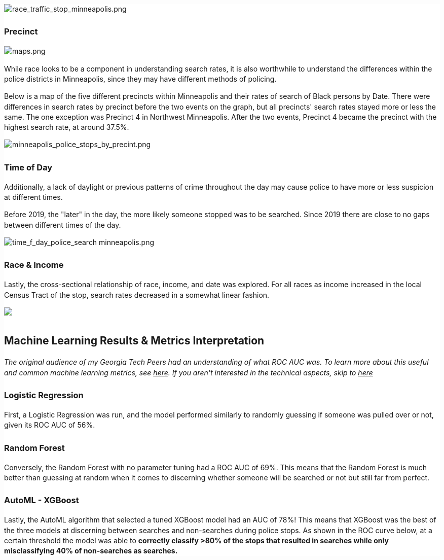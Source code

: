 ![race_traffic_stop_minneapolis.png](https://cdn.hashnode.com/res/hashnode/image/upload/v1651435850432/gwP5NF33o.png)

### Precinct
![maps.png](https://lh4.googleusercontent.com/d5aBqsM-8bEKPWPU-sMF-4Yv-7pJ-5ZUzbz6lj-1QDv31uUb8pJyonniYbGdiRWfcNzZlEg74JiQEeR1aD_zMjEiTj0sz5tHfVdBHkLrfI7UnuVGDdgao0MD8etXRoDu5CDEypIVhq8)

While race looks to be a component in understanding search rates, it is also worthwhile to understand the differences within the police districts in Minneapolis, since they may have different methods of policing. 

Below is a map of the five different precincts within Minneapolis and their rates of search of Black persons by Date. There were differences in search rates by precinct before the two events on the graph, but all precincts' search rates stayed more or less the same. The one exception was Precinct 4 in Northwest Minneapolis. After the two events, Precinct 4 became the precinct with the highest search rate, at around 37.5%.

![minneapolis_police_stops_by_precint.png](https://cdn.hashnode.com/res/hashnode/image/upload/v1651453528986/MXmZOrnDn.png )


### Time of Day
Additionally, a lack of daylight or previous patterns of crime throughout the day may cause police to have more or less suspicion at different times. 

Before 2019, the "later" in the day, the more likely someone stopped was to be searched. Since 2019 there are close to no gaps between different times of the day. 


![time_f_day_police_search minneapolis.png](https://cdn.hashnode.com/res/hashnode/image/upload/v1651439430934/AdPHQvrR2.png)

### Race & Income
Lastly, the cross-sectional relationship of race, income, and date was explored. For all races as income increased in the local Census Tract of the stop, search rates decreased in a somewhat linear fashion. 

![](https://lh6.googleusercontent.com/boZH5F199z6CDAtv9qIjzRnWFE5XS99dW-OCyaddSYhUg4RnFO1YT9Sq0Ah8w45QLSgyLDBDGtbtZYCRyf_s8PkBnmbxS67euO6a2SwBPptAy6u0HndyDCWk_MbvhXkSMHoGNN1tvQ)

## Machine Learning Results & Metrics Interpretation
_The original audience of my Georgia Tech Peers had an understanding of what ROC AUC was. To learn more about this useful and common machine learning metrics, see [here](https://developers.google.com/machine-learning/crash-course/classification/roc-and-auc). If you aren't interested in the technical aspects, skip to [here](#so-what-do-the-shap-scores-tell-us)_ 
### Logistic Regression
First, a Logistic Regression was run, and the model performed similarly to randomly guessing if someone was pulled over or not, given its ROC AUC of 56%. 
### Random Forest
Conversely, the Random Forest with no parameter tuning had a ROC AUC of 69%. This means that the Random Forest is much better than guessing at random when it comes to discerning whether someone will be searched or not but still far from perfect.  

### AutoML - XGBoost
Lastly, the AutoML algorithm that selected a tuned XGBoost model had an AUC of 78%! This means that XGBoost was the best of the three models at discerning between searches and non-searches during police stops. As shown in the ROC curve below, at a certain threshold the model was able to **correctly classify >80% of the stops that resulted in searches while only misclassifying 40% of non-searches as searches.**

